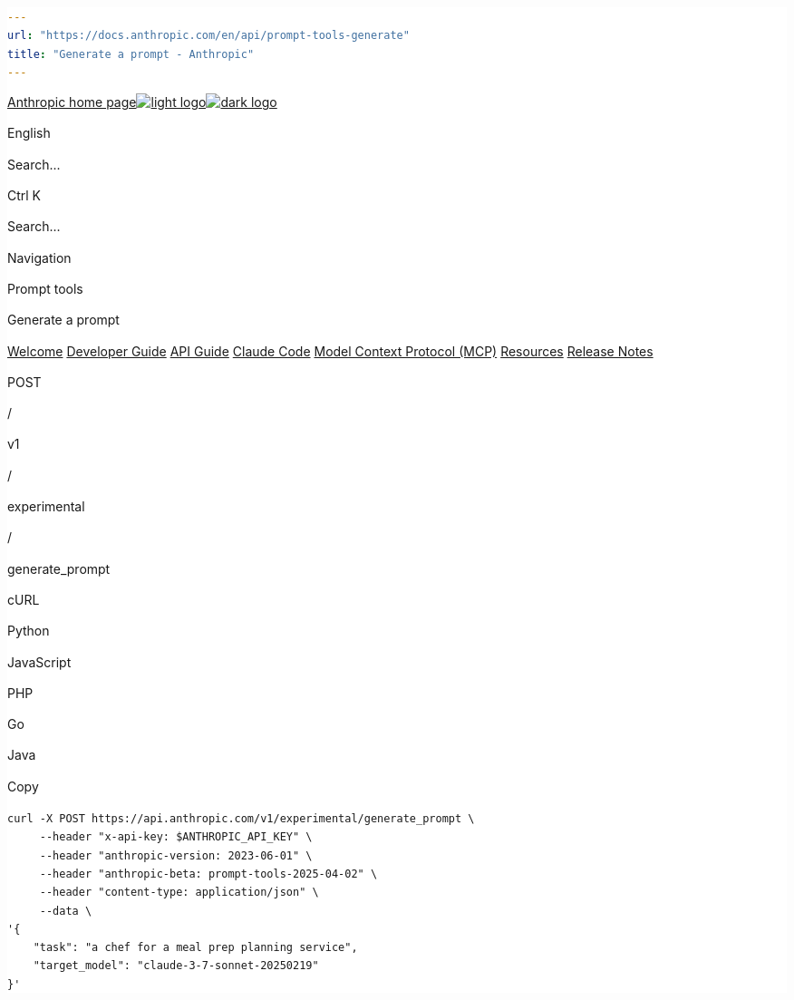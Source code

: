 ```yaml
---
url: "https://docs.anthropic.com/en/api/prompt-tools-generate"
title: "Generate a prompt - Anthropic"
---
```


[Anthropic home page![light logo](https://mintlify.s3.us-west-1.amazonaws.com/anthropic/logo/light.svg)![dark logo](https://mintlify.s3.us-west-1.amazonaws.com/anthropic/logo/dark.svg)](https://docs.anthropic.com/)

English

Search...

Ctrl K

Search...

Navigation

Prompt tools

Generate a prompt

[Welcome](https://docs.anthropic.com/en/home) [Developer Guide](https://docs.anthropic.com/en/docs/intro) [API Guide](https://docs.anthropic.com/en/api/overview) [Claude Code](https://docs.anthropic.com/en/docs/claude-code/overview) [Model Context Protocol (MCP)](https://docs.anthropic.com/en/docs/mcp) [Resources](https://docs.anthropic.com/en/resources/overview) [Release Notes](https://docs.anthropic.com/en/release-notes/overview)

POST

/

v1

/

experimental

/

generate\_prompt

cURL

Python

JavaScript

PHP

Go

Java

Copy

```
curl -X POST https://api.anthropic.com/v1/experimental/generate_prompt \
     --header "x-api-key: $ANTHROPIC_API_KEY" \
     --header "anthropic-version: 2023-06-01" \
     --header "anthropic-beta: prompt-tools-2025-04-02" \
     --header "content-type: application/json" \
     --data \
'{
    "task": "a chef for a meal prep planning service",
    "target_model": "claude-3-7-sonnet-20250219"
}'
```
